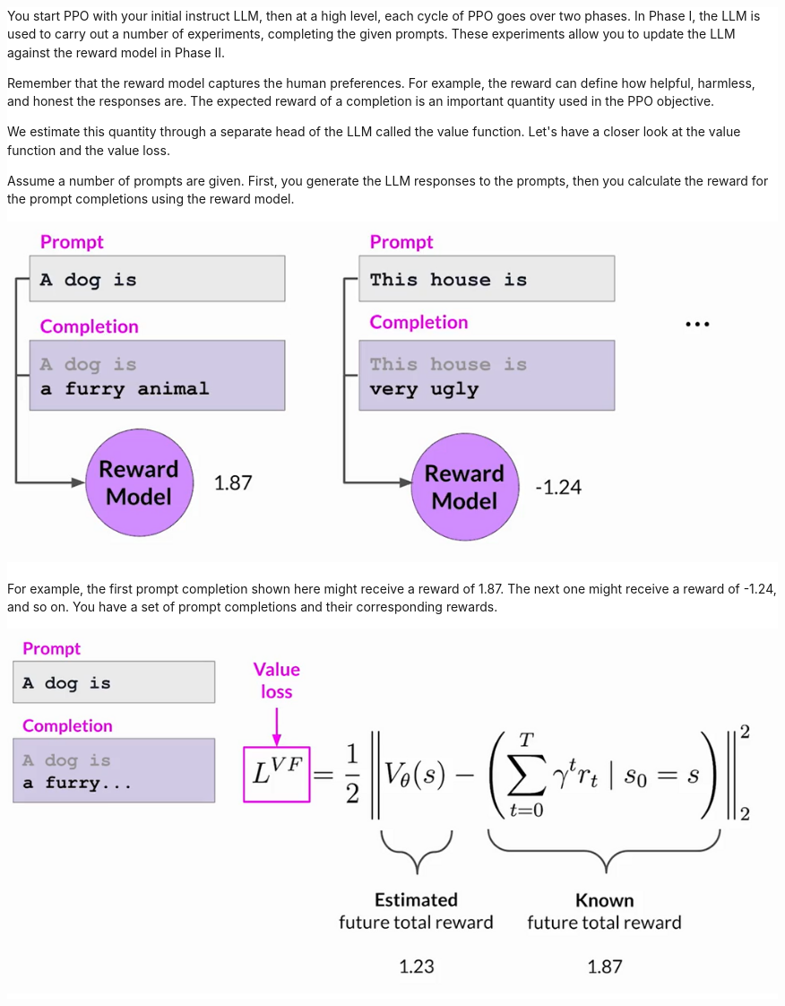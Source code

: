 You start PPO with your initial instruct LLM, then at a high level, each cycle of PPO goes over two phases. In Phase I, the LLM is used to carry out a number of experiments, completing the given prompts. These experiments allow you to update the LLM against the reward model in Phase II.

Remember that the reward model captures the human preferences. For example, the reward can define how helpful, harmless, and honest the responses are. The expected reward of a completion is an important quantity used in the PPO objective.

We estimate this quantity through a separate head of the LLM called the value function. Let's have a closer look at the value function and the value loss.

Assume a number of prompts are given. First, you generate the LLM responses to the prompts, then you calculate the reward for the prompt completions using the reward model.

![alt text](./images/rlhf-prompt-completions.png)

For example, the first prompt completion shown here might receive a reward of 1.87. The next one might receive a reward of -1.24, and so on. You have a set of prompt completions and their corresponding rewards.

![alt text](./images/rlhf-ppo-value-loss.png)
